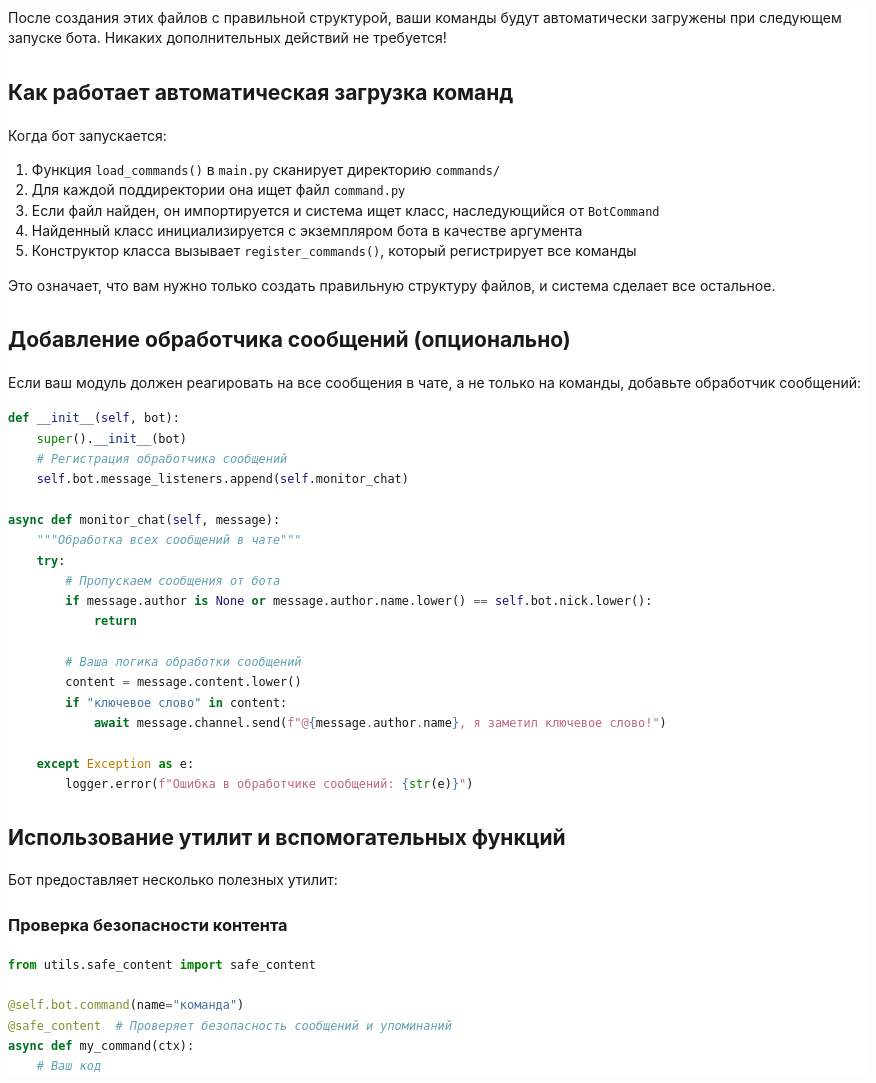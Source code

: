 После создания этих файлов с правильной структурой, ваши команды будут автоматически загружены при следующем запуске бота. Никаких дополнительных действий не требуется!

## Как работает автоматическая загрузка команд

Когда бот запускается:

1. Функция `load_commands()` в `main.py` сканирует директорию `commands/`
2. Для каждой поддиректории она ищет файл `command.py`
3. Если файл найден, он импортируется и система ищет класс, наследующийся от `BotCommand`
4. Найденный класс инициализируется с экземпляром бота в качестве аргумента
5. Конструктор класса вызывает `register_commands()`, который регистрирует все команды

Это означает, что вам нужно только создать правильную структуру файлов, и система сделает все остальное.

## Добавление обработчика сообщений (опционально)

Если ваш модуль должен реагировать на все сообщения в чате, а не только на команды, добавьте обработчик сообщений:

```python
def __init__(self, bot):
    super().__init__(bot)
    # Регистрация обработчика сообщений
    self.bot.message_listeners.append(self.monitor_chat)

async def monitor_chat(self, message):
    """Обработка всех сообщений в чате"""
    try:
        # Пропускаем сообщения от бота
        if message.author is None or message.author.name.lower() == self.bot.nick.lower():
            return
            
        # Ваша логика обработки сообщений
        content = message.content.lower()
        if "ключевое слово" in content:
            await message.channel.send(f"@{message.author.name}, я заметил ключевое слово!")
            
    except Exception as e:
        logger.error(f"Ошибка в обработчике сообщений: {str(e)}")
```

## Использование утилит и вспомогательных функций

Бот предоставляет несколько полезных утилит:

### Проверка безопасности контента

```python
from utils.safe_content import safe_content

@self.bot.command(name="команда")
@safe_content  # Проверяет безопасность сообщений и упоминаний
async def my_command(ctx):
    # Ваш код
```
